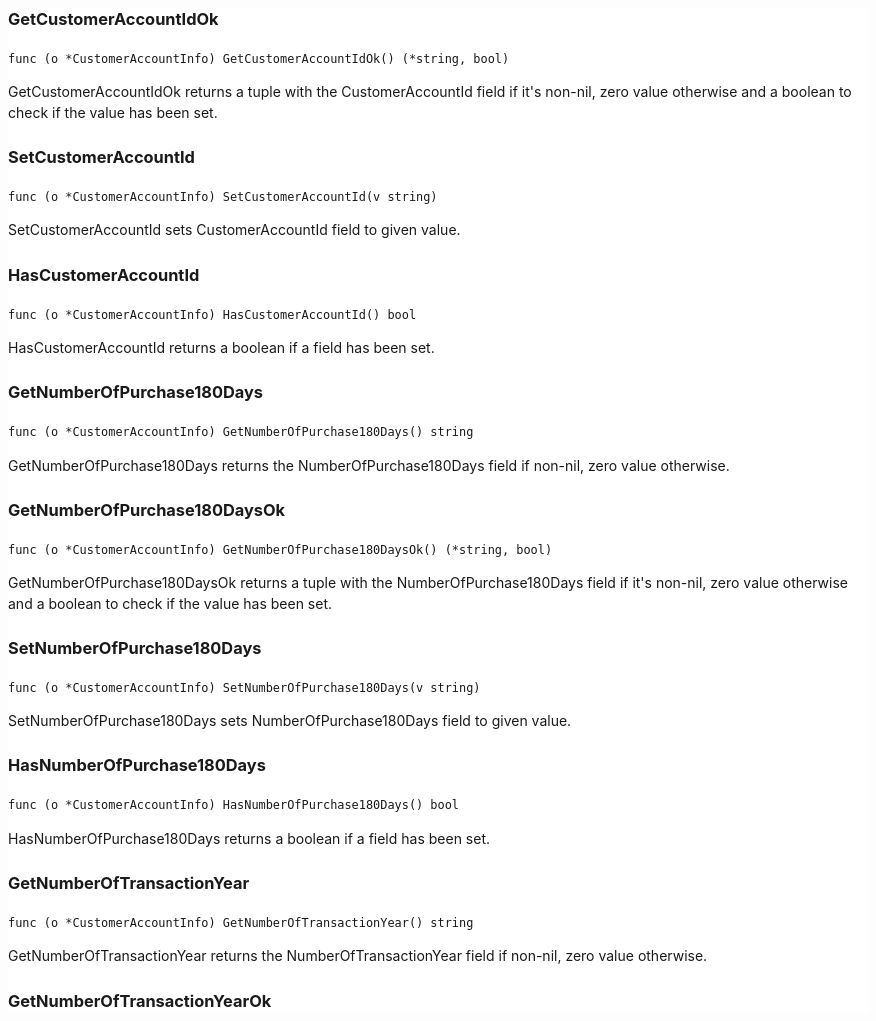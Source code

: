 ### GetCustomerAccountIdOk

`func (o *CustomerAccountInfo) GetCustomerAccountIdOk() (*string, bool)`

GetCustomerAccountIdOk returns a tuple with the CustomerAccountId field if it's non-nil, zero value otherwise
and a boolean to check if the value has been set.

### SetCustomerAccountId

`func (o *CustomerAccountInfo) SetCustomerAccountId(v string)`

SetCustomerAccountId sets CustomerAccountId field to given value.

### HasCustomerAccountId

`func (o *CustomerAccountInfo) HasCustomerAccountId() bool`

HasCustomerAccountId returns a boolean if a field has been set.

### GetNumberOfPurchase180Days

`func (o *CustomerAccountInfo) GetNumberOfPurchase180Days() string`

GetNumberOfPurchase180Days returns the NumberOfPurchase180Days field if non-nil, zero value otherwise.

### GetNumberOfPurchase180DaysOk

`func (o *CustomerAccountInfo) GetNumberOfPurchase180DaysOk() (*string, bool)`

GetNumberOfPurchase180DaysOk returns a tuple with the NumberOfPurchase180Days field if it's non-nil, zero value otherwise
and a boolean to check if the value has been set.

### SetNumberOfPurchase180Days

`func (o *CustomerAccountInfo) SetNumberOfPurchase180Days(v string)`

SetNumberOfPurchase180Days sets NumberOfPurchase180Days field to given value.

### HasNumberOfPurchase180Days

`func (o *CustomerAccountInfo) HasNumberOfPurchase180Days() bool`

HasNumberOfPurchase180Days returns a boolean if a field has been set.

### GetNumberOfTransactionYear

`func (o *CustomerAccountInfo) GetNumberOfTransactionYear() string`

GetNumberOfTransactionYear returns the NumberOfTransactionYear field if non-nil, zero value otherwise.

### GetNumberOfTransactionYearOk
